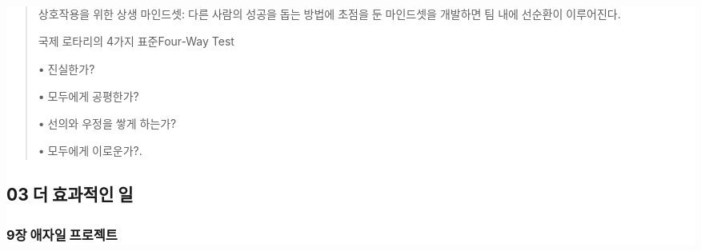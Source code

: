 > 상호작용을 위한 상생 마인드셋: 다른 사람의 성공을 돕는 방법에 초점을 둔 마인드셋을 개발하면 팀 내에 선순환이 이루어진다.
>
> 국제 로타리의 4가지 표준Four-Way Test
>
> • 진실한가?
>
> • 모두에게 공평한가?
>
> • 선의와 우정을 쌓게 하는가?
>
> • 모두에게 이로운가?.

## 03 더 효과적인 일

### 9장 애자일 프로젝트
